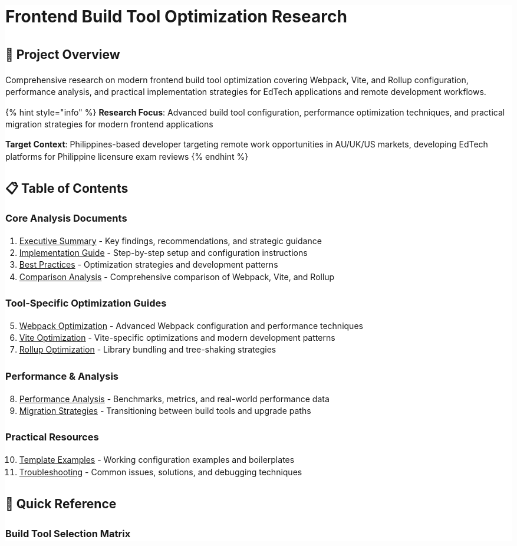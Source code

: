 # Frontend Build Tool Optimization Research

## 🎯 Project Overview

Comprehensive research on modern frontend build tool optimization covering Webpack, Vite, and Rollup configuration, performance analysis, and practical implementation strategies for EdTech applications and remote development workflows.

{% hint style="info" %}
**Research Focus**: Advanced build tool configuration, performance optimization techniques, and practical migration strategies for modern frontend applications

**Target Context**: Philippines-based developer targeting remote work opportunities in AU/UK/US markets, developing EdTech platforms for Philippine licensure exam reviews
{% endhint %}

## 📋 Table of Contents

### Core Analysis Documents
1. [Executive Summary](./executive-summary.md) - Key findings, recommendations, and strategic guidance
2. [Implementation Guide](./implementation-guide.md) - Step-by-step setup and configuration instructions
3. [Best Practices](./best-practices.md) - Optimization strategies and development patterns
4. [Comparison Analysis](./comparison-analysis.md) - Comprehensive comparison of Webpack, Vite, and Rollup

### Tool-Specific Optimization Guides
5. [Webpack Optimization](./webpack-optimization.md) - Advanced Webpack configuration and performance techniques
6. [Vite Optimization](./vite-optimization.md) - Vite-specific optimizations and modern development patterns
7. [Rollup Optimization](./rollup-optimization.md) - Library bundling and tree-shaking strategies

### Performance & Analysis
8. [Performance Analysis](./performance-analysis.md) - Benchmarks, metrics, and real-world performance data
9. [Migration Strategies](./migration-strategies.md) - Transitioning between build tools and upgrade paths

### Practical Resources
10. [Template Examples](./template-examples.md) - Working configuration examples and boilerplates
11. [Troubleshooting](./troubleshooting.md) - Common issues, solutions, and debugging techniques

## 🔧 Quick Reference

### Build Tool Selection Matrix
